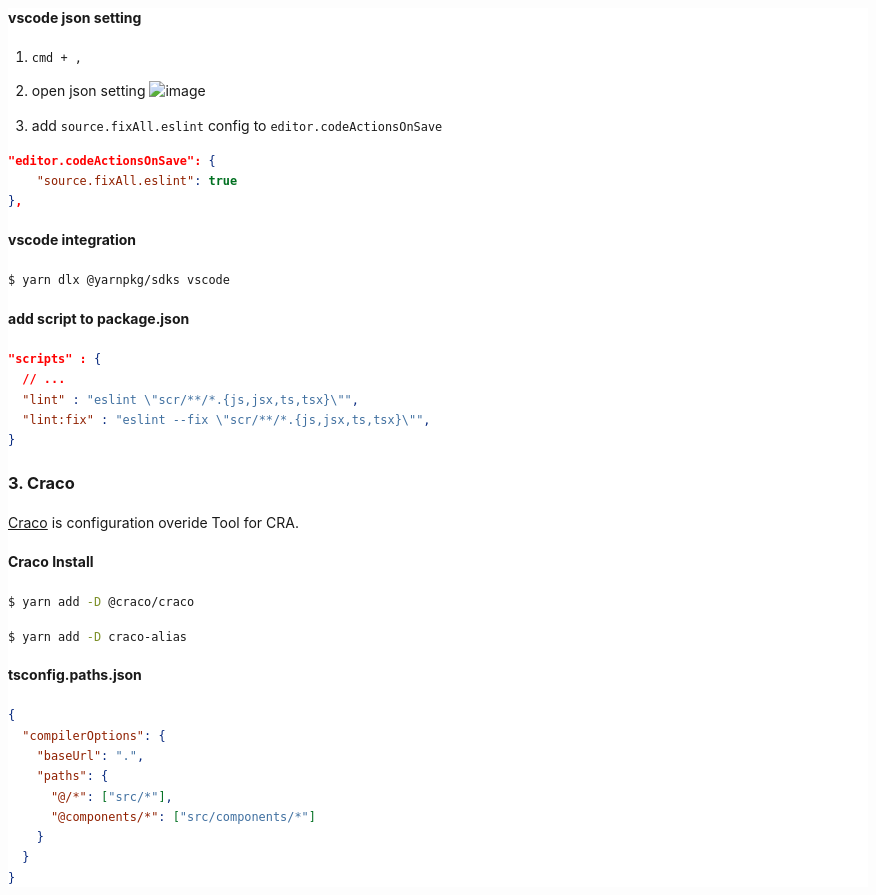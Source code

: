 #### vscode json setting

1. `cmd + ,`

2. open json setting
   <img width="1169" alt="image" src="https://github.com/devKangMinHyeok/wedding_example/assets/44657722/ee8a5af3-4023-47d8-aa06-874eabd416c3">

3. add `source.fixAll.eslint` config to `editor.codeActionsOnSave`

```json
"editor.codeActionsOnSave": {
    "source.fixAll.eslint": true
},
```

#### vscode integration

```bash
$ yarn dlx @yarnpkg/sdks vscode
```

#### add script to package.json

```json
"scripts" : {
  // ...
  "lint" : "eslint \"scr/**/*.{js,jsx,ts,tsx}\"",
  "lint:fix" : "eslint --fix \"scr/**/*.{js,jsx,ts,tsx}\"",
}
```

### 3. Craco

[Craco](https://craco.js.org/) is configuration overide Tool for CRA.

#### Craco Install

```bash
$ yarn add -D @craco/craco
```

```bash
$ yarn add -D craco-alias
```

#### tsconfig.paths.json

```json
{
  "compilerOptions": {
    "baseUrl": ".",
    "paths": {
      "@/*": ["src/*"],
      "@components/*": ["src/components/*"]
    }
  }
}
```
